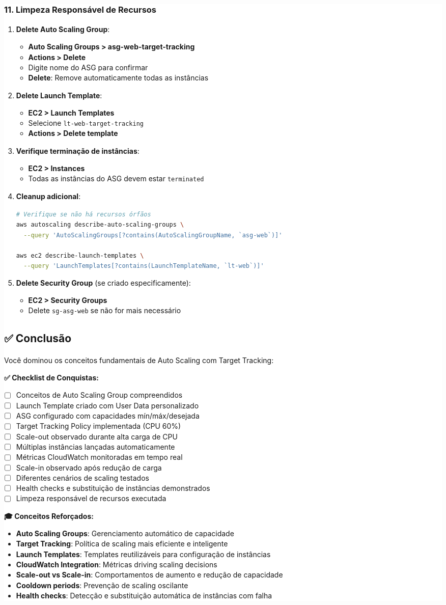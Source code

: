 ### 11. Limpeza Responsável de Recursos

1. **Delete Auto Scaling Group**:
   - **Auto Scaling Groups > asg-web-target-tracking**
   - **Actions > Delete**
   - Digite nome do ASG para confirmar
   - **Delete**: Remove automaticamente todas as instâncias

2. **Delete Launch Template**:
   - **EC2 > Launch Templates**
   - Selecione `lt-web-target-tracking`
   - **Actions > Delete template**

3. **Verifique terminação de instâncias**:
   - **EC2 > Instances**
   - Todas as instâncias do ASG devem estar `terminated`

4. **Cleanup adicional**:
   ```bash
   # Verifique se não há recursos órfãos
   aws autoscaling describe-auto-scaling-groups \
     --query 'AutoScalingGroups[?contains(AutoScalingGroupName, `asg-web`)]'
   
   aws ec2 describe-launch-templates \
     --query 'LaunchTemplates[?contains(LaunchTemplateName, `lt-web`)]'
   ```

5. **Delete Security Group** (se criado especificamente):
   - **EC2 > Security Groups**
   - Delete `sg-asg-web` se não for mais necessário

## ✅ Conclusão

Você dominou os conceitos fundamentais de Auto Scaling com Target Tracking:

**✅ Checklist de Conquistas:**
- [ ] Conceitos de Auto Scaling Group compreendidos
- [ ] Launch Template criado com User Data personalizado
- [ ] ASG configurado com capacidades mín/máx/desejada
- [ ] Target Tracking Policy implementada (CPU 60%)
- [ ] Scale-out observado durante alta carga de CPU
- [ ] Múltiplas instâncias lançadas automaticamente
- [ ] Métricas CloudWatch monitoradas em tempo real
- [ ] Scale-in observado após redução de carga
- [ ] Diferentes cenários de scaling testados
- [ ] Health checks e substituição de instâncias demonstrados
- [ ] Limpeza responsável de recursos executada

**🎓 Conceitos Reforçados:**
* **Auto Scaling Groups**: Gerenciamento automático de capacidade
* **Target Tracking**: Política de scaling mais eficiente e inteligente
* **Launch Templates**: Templates reutilizáveis para configuração de instâncias
* **CloudWatch Integration**: Métricas driving scaling decisions
* **Scale-out vs Scale-in**: Comportamentos de aumento e redução de capacidade
* **Cooldown periods**: Prevenção de scaling oscilante
* **Health checks**: Detecção e substituição automática de instâncias com falha
